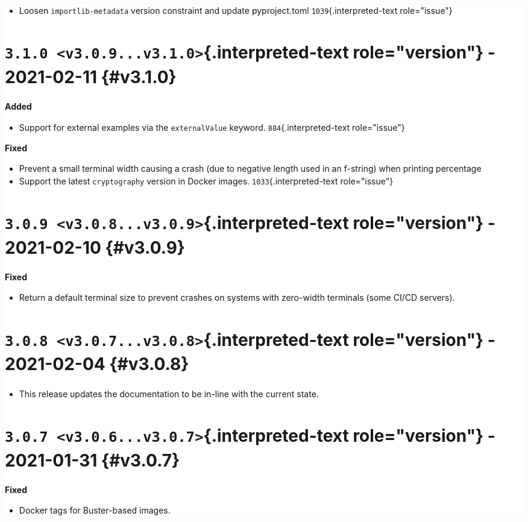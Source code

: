 -   Loosen `importlib-metadata` version constraint and update
    pyproject.toml `1039`{.interpreted-text role="issue"}

# `3.1.0 <v3.0.9...v3.1.0>`{.interpreted-text role="version"} - 2021-02-11 {#v3.1.0}

**Added**

-   Support for external examples via the `externalValue` keyword.
    `884`{.interpreted-text role="issue"}

**Fixed**

-   Prevent a small terminal width causing a crash (due to negative
    length used in an f-string) when printing percentage
-   Support the latest `cryptography` version in Docker images.
    `1033`{.interpreted-text role="issue"}

# `3.0.9 <v3.0.8...v3.0.9>`{.interpreted-text role="version"} - 2021-02-10 {#v3.0.9}

**Fixed**

-   Return a default terminal size to prevent crashes on systems with
    zero-width terminals (some CI/CD servers).

# `3.0.8 <v3.0.7...v3.0.8>`{.interpreted-text role="version"} - 2021-02-04 {#v3.0.8}

-   This release updates the documentation to be in-line with the
    current state.

# `3.0.7 <v3.0.6...v3.0.7>`{.interpreted-text role="version"} - 2021-01-31 {#v3.0.7}

**Fixed**

-   Docker tags for Buster-based images.

